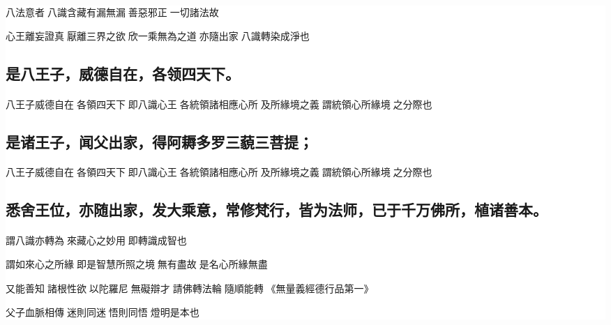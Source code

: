 八法意者 
八識含藏有漏無漏 
善惡邪正 
一切諸法故 

心王離妄證真 
厭離三界之欲 
欣一乘無為之道 
亦隨出家 
八識轉染成淨也 

## 是八王子，威德自在，各领四天下。

八王子威德自在
各領四天下
即八識心王
各統領諸相應心所
及所緣境之義
謂統領心所緣境
之分際也
## 是诸王子，闻父出家，得阿耨多罗三藐三菩提；

八王子威德自在 
各領四天下 
即八識心王 
各統領諸相應心所 
及所緣境之義 
謂統領心所緣境 
之分際也 
## 悉舍王位，亦随出家，发大乘意，常修梵行，皆为法师，已于千万佛所，植诸善本。

謂八識亦轉為 
來藏心之妙用 
即轉識成智也 

謂如來心之所緣
即是智慧所照之境
無有盡故
是名心所緣無盡

又能善知 
諸根性欲 
以陀羅尼 
無礙辯才 
請佛轉法輪 
隨順能轉 
《無量義經德行品第一》 

父子血脈相傳 
迷則同迷 
悟則同悟 
燈明是本也
